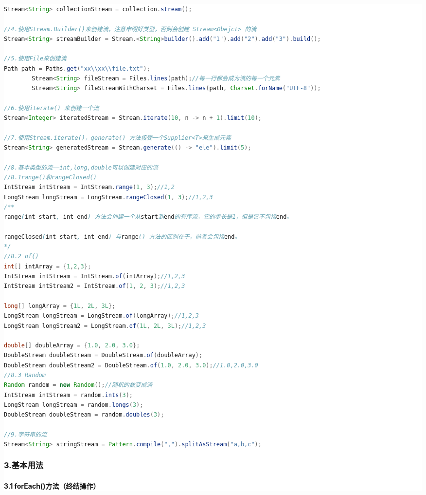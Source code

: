 ```java
Stream<String> collectionStream = collection.stream();

//4.使用Stream.Builder()来创建流，注意申明好类型，否则会创建 Stream<Obejct> 的流
Stream<String> streamBuilder = Stream.<String>builder().add("1").add("2").add("3").build();

//5.使用File来创建流
Path path = Paths.get("xx\\xx\\file.txt");
        Stream<String> fileStream = Files.lines(path);//每一行都会成为流的每一个元素
        Stream<String> fileStreamWithCharset = Files.lines(path, Charset.forName("UTF-8"));

//6.使用iterate() 来创建一个流
Stream<Integer> iteratedStream = Stream.iterate(10, n -> n + 1).limit(10);

//7.使用Stream.iterate()，generate() 方法接受一个Supplier<T>来生成元素
Stream<String> generatedStream = Stream.generate(() -> "ele").limit(5);

//8.基本类型的流——int,long,double可以创建对应的流
//8.1range()和rangeClosed()
IntStream intStream = IntStream.range(1, 3);//1,2
LongStream longStream = LongStream.rangeClosed(1, 3);//1,2,3
/**
range(int start, int end) 方法会创建一个从start到end的有序流，它的步长是1，但是它不包括end。

rangeClosed(int start, int end) 与range() 方法的区别在于，前者会包括end。
*/
//8.2 of()
int[] intArray = {1,2,3};
IntStream intStream = IntStream.of(intArray);//1,2,3
IntStream intStream2 = IntStream.of(1, 2, 3);//1,2,3

long[] longArray = {1L, 2L, 3L};
LongStream longStream = LongStream.of(longArray);//1,2,3
LongStream longStream2 = LongStream.of(1L, 2L, 3L);//1,2,3

double[] doubleArray = {1.0, 2.0, 3.0};
DoubleStream doubleStream = DoubleStream.of(doubleArray);
DoubleStream doubleStream2 = DoubleStream.of(1.0, 2.0, 3.0);//1.0,2.0,3.0
//8.3 Random
Random random = new Random();//随机的数变成流
IntStream intStream = random.ints(3);
LongStream longStream = random.longs(3);
DoubleStream doubleStream = random.doubles(3);

//9.字符串的流
Stream<String> stringStream = Pattern.compile(",").splitAsStream("a,b,c");
```

### 3.基本用法

#### 3.1 forEach()方法（终结操作）
